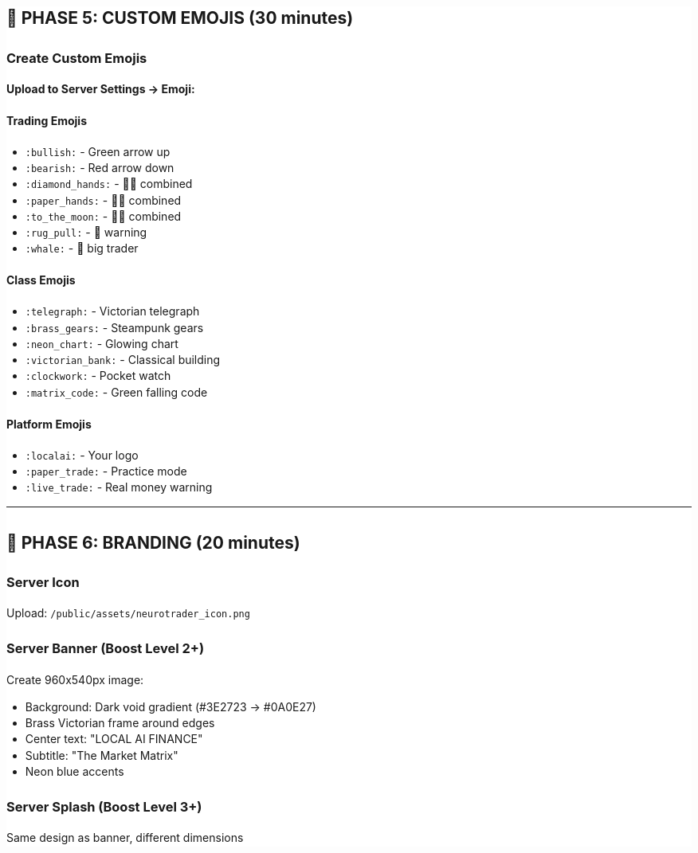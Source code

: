 
## 📝 PHASE 5: CUSTOM EMOJIS (30 minutes)

### Create Custom Emojis

**Upload to Server Settings → Emoji:**

#### Trading Emojis

- `:bullish:` - Green arrow up
- `:bearish:` - Red arrow down
- `:diamond_hands:` - 💎🤲 combined
- `:paper_hands:` - 📄🤲 combined
- `:to_the_moon:` - 🚀🌙 combined
- `:rug_pull:` - 🚩 warning
- `:whale:` - 🐋 big trader

#### Class Emojis

- `:telegraph:` - Victorian telegraph
- `:brass_gears:` - Steampunk gears
- `:neon_chart:` - Glowing chart
- `:victorian_bank:` - Classical building
- `:clockwork:` - Pocket watch
- `:matrix_code:` - Green falling code

#### Platform Emojis

- `:localai:` - Your logo
- `:paper_trade:` - Practice mode
- `:live_trade:` - Real money warning

---

## 🎨 PHASE 6: BRANDING (20 minutes)

### Server Icon

Upload: `/public/assets/neurotrader_icon.png`

### Server Banner (Boost Level 2+)

Create 960x540px image:

- Background: Dark void gradient (#3E2723 → #0A0E27)
- Brass Victorian frame around edges
- Center text: "LOCAL AI FINANCE"
- Subtitle: "The Market Matrix"
- Neon blue accents

### Server Splash (Boost Level 3+)

Same design as banner, different dimensions
